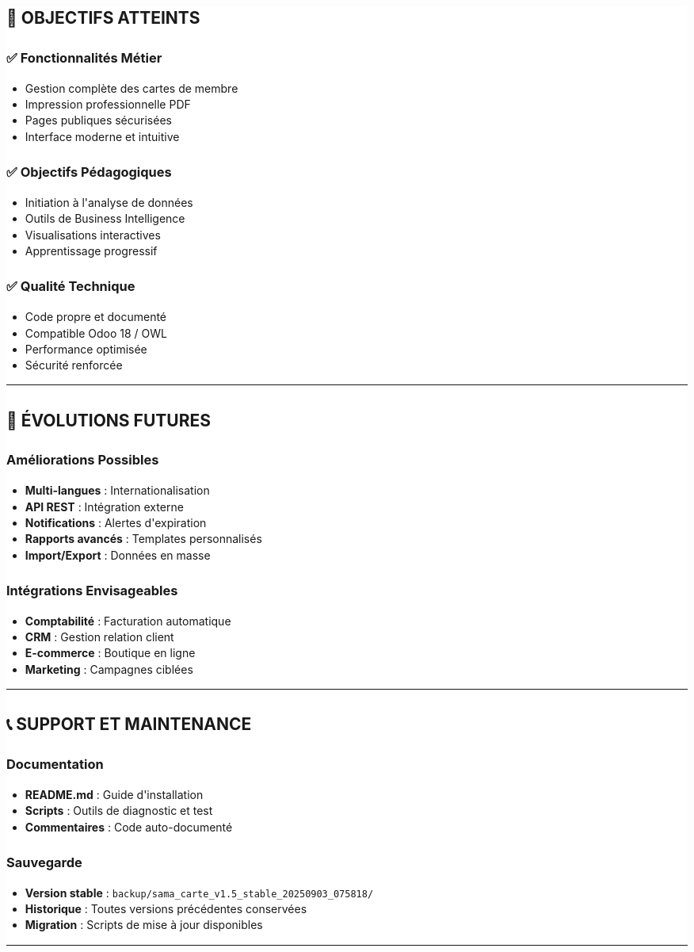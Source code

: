 ## 🎯 OBJECTIFS ATTEINTS

### ✅ Fonctionnalités Métier
- Gestion complète des cartes de membre
- Impression professionnelle PDF
- Pages publiques sécurisées
- Interface moderne et intuitive

### ✅ Objectifs Pédagogiques
- Initiation à l'analyse de données
- Outils de Business Intelligence
- Visualisations interactives
- Apprentissage progressif

### ✅ Qualité Technique
- Code propre et documenté
- Compatible Odoo 18 / OWL
- Performance optimisée
- Sécurité renforcée

---

## 🔄 ÉVOLUTIONS FUTURES

### Améliorations Possibles
- **Multi-langues** : Internationalisation
- **API REST** : Intégration externe
- **Notifications** : Alertes d'expiration
- **Rapports avancés** : Templates personnalisés
- **Import/Export** : Données en masse

### Intégrations Envisageables
- **Comptabilité** : Facturation automatique
- **CRM** : Gestion relation client
- **E-commerce** : Boutique en ligne
- **Marketing** : Campagnes ciblées

---

## 📞 SUPPORT ET MAINTENANCE

### Documentation
- **README.md** : Guide d'installation
- **Scripts** : Outils de diagnostic et test
- **Commentaires** : Code auto-documenté

### Sauvegarde
- **Version stable** : `backup/sama_carte_v1.5_stable_20250903_075818/`
- **Historique** : Toutes versions précédentes conservées
- **Migration** : Scripts de mise à jour disponibles

---